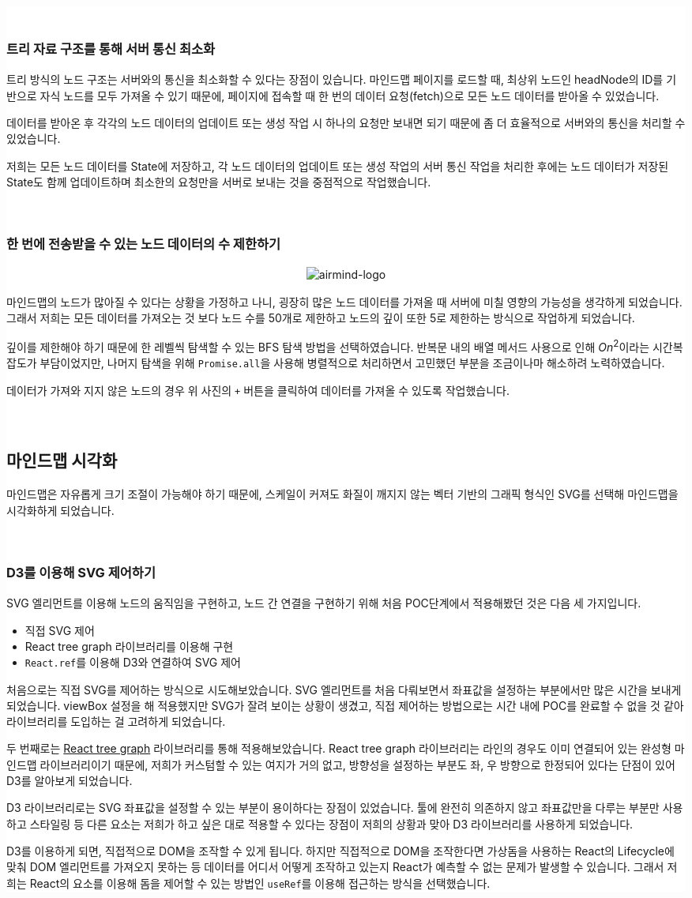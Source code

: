 <br />

### 트리 자료 구조를 통해 서버 통신 최소화

트리 방식의 노드 구조는 서버와의 통신을 최소화할 수 있다는 장점이 있습니다. 마인드맵 페이지를 로드할 때, 최상위 노드인 headNode의 ID를 기반으로 자식 노드를 모두 가져올 수 있기 때문에, 페이지에 접속할 때 한 번의 데이터 요청(fetch)으로 모든 노드 데이터를 받아올 수 있었습니다.

데이터를 받아온 후 각각의 노드 데이터의 업데이트 또는 생성 작업 시 하나의 요청만 보내면 되기 때문에 좀 더 효율적으로 서버와의 통신을 처리할 수 있었습니다.

저희는 모든 노드 데이터를 State에 저장하고, 각 노드 데이터의 업데이트 또는 생성 작업의 서버 통신 작업을 처리한 후에는 노드 데이터가 저장된 State도 함께 업데이트하며 최소한의 요청만을 서버로 보내는 것을 중점적으로 작업했습니다.

<br />

### 한 번에 전송받을 수 있는 노드 데이터의 수 제한하기

<div align="center">
  <img src="https://github.com/Team-AOA/air-mind/assets/84281505/ecc3b645-a095-4134-908d-7be928d01a90" alt="airmind-logo" width="400"  />
</div>

마인드맵의 노드가 많아질 수 있다는 상황을 가정하고 나니, 굉장히 많은 노드 데이터를 가져올 때 서버에 미칠 영향의 가능성을 생각하게 되었습니다. 그래서 저희는 모든 데이터를 가져오는 것 보다 노드 수를 50개로 제한하고 노드의 깊이 또한 5로 제한하는 방식으로 작업하게 되었습니다.

깊이를 제한해야 하기 때문에 한 레벨씩 탐색할 수 있는 BFS 탐색 방법을 선택하였습니다. 반복문 내의 배열 메서드 사용으로 인해 $On^2$이라는 시간복잡도가 부담이었지만, 나머지 탐색을 위해 `Promise.all`을 사용해 병렬적으로 처리하면서 고민했던 부분을 조금이나마 해소하려 노력하였습니다.

데이터가 가져와 지지 않은 노드의 경우 위 사진의 `+` 버튼을 클릭하여 데이터를 가져올 수 있도록 작업했습니다.

<br />

## 마인드맵 시각화

마인드맵은 자유롭게 크기 조절이 가능해야 하기 때문에, 스케일이 커져도 화질이 깨지지 않는 벡터 기반의 그래픽 형식인 SVG를 선택해 마인드맵을 시각화하게 되었습니다.

<br />

### D3를 이용해 SVG 제어하기

SVG 엘리먼트를 이용해 노드의 움직임을 구현하고, 노드 간 연결을 구현하기 위해 처음 POC단계에서 적용해봤던 것은 다음 세 가지입니다.

- 직접 SVG 제어
- React tree graph 라이브러리를 이용해 구현
- `React.ref`를 이용해 D3와 연결하여 SVG 제어

처음으로는 직접 SVG를 제어하는 방식으로 시도해보았습니다. SVG 엘리먼트를 처음 다뤄보면서 좌표값을 설정하는 부분에서만 많은 시간을 보내게 되었습니다. viewBox 설정을 해 적용했지만 SVG가 잘려 보이는 상황이 생겼고, 직접 제어하는 방법으로는 시간 내에 POC를 완료할 수 없을 것 같아 라이브러리를 도입하는 걸 고려하게 되었습니다.

두 번째로는 [React tree graph](https://jpb12.github.io/tree-viewer/) 라이브러리를 통해 적용해보았습니다. React tree graph 라이브러리는 라인의 경우도 이미 연결되어 있는 완성형 마인드맵 라이브러리이기 때문에, 저희가 커스텀할 수 있는 여지가 거의 없고, 방향성을 설정하는 부분도 좌, 우 방향으로 한정되어 있다는 단점이 있어 D3를 알아보게 되었습니다.

D3 라이브러리로는 SVG 좌표값을 설정할 수 있는 부분이 용이하다는 장점이 있었습니다. 툴에 완전히 의존하지 않고 좌표값만을 다루는 부분만 사용하고 스타일링 등 다른 요소는 저희가 하고 싶은 대로 적용할 수 있다는 장점이 저희의 상황과 맞아 D3 라이브러리를 사용하게 되었습니다.

D3를 이용하게 되면, 직접적으로 DOM을 조작할 수 있게 됩니다. 하지만 직접적으로 DOM을 조작한다면 가상돔을 사용하는 React의 Lifecycle에 맞춰 DOM 엘리먼트를 가져오지 못하는 등 데이터를 어디서 어떻게 조작하고 있는지 React가 예측할 수 없는 문제가 발생할 수 있습니다. 그래서 저희는 React의 요소를 이용해 돔을 제어할 수 있는 방법인 `useRef`를 이용해 접근하는 방식을 선택했습니다.
